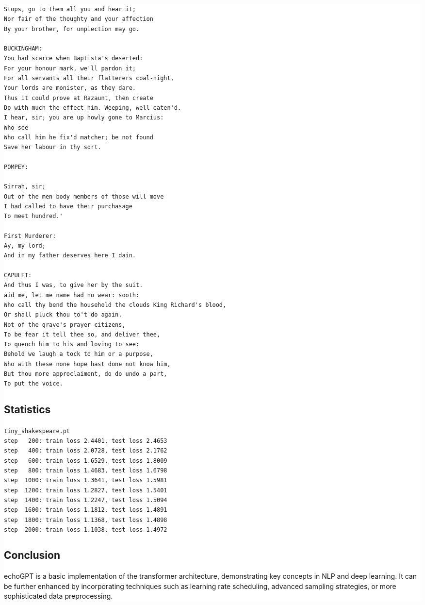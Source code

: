 ```
Stops, go to them all you and hear it;
Nor fair of the thoughty and your affection
By your brother, for unpiection may go.

BUCKINGHAM:
You had scarce when Baptista's deserted:
For your honour mark, we'll pardon it;
For all servants all their flatterers coal-night,
Your lords are monister, as they dare.
Thus it could prove at Razaunt, then create
Do with much the effect him. Weeping, well eaten'd.
I hear, sir; you are up howly gone to Marcius:
Who see
Who call him he fix'd matcher; be not found
Save her labour in thy sort.

POMPEY:

Sirrah, sir;
Out of the men body members of those will move
I had called to have their purchasage
To meet hundred.'

First Murderer:
Ay, my lord;
And in my father deserves here I dain.

CAPULET:
And thus I was, to give her by the suit.
aid me, let me name had no wear: sooth:
Who call thy bend the household the clouds King Richard's blood,
Or shall pluck thou to't do again.
Not of the grave's prayer citizens,
To be fear it tell thee so, and deliver thee,
To quench him to his and loving to see:
Behold we laugh a tock to him or a purpose,
Who with these none hope hast done not know him,
But thou more approclaiment, do do undo a part,
To put the voice.
```

## Statistics
```
tiny_shakespeare.pt
step   200: train loss 2.4401, test loss 2.4653
step   400: train loss 2.0728, test loss 2.1762
step   600: train loss 1.6529, test loss 1.8009
step   800: train loss 1.4683, test loss 1.6798
step  1000: train loss 1.3641, test loss 1.5981
step  1200: train loss 1.2827, test loss 1.5401
step  1400: train loss 1.2247, test loss 1.5094
step  1600: train loss 1.1812, test loss 1.4891
step  1800: train loss 1.1368, test loss 1.4898
step  2000: train loss 1.1038, test loss 1.4972
```

## Conclusion

echoGPT is a basic implementation of the transformer architecture, demonstrating key concepts in NLP and deep learning. It can be further enhanced by incorporating techniques such as learning rate scheduling, advanced sampling strategies, or more sophisticated data preprocessing.
